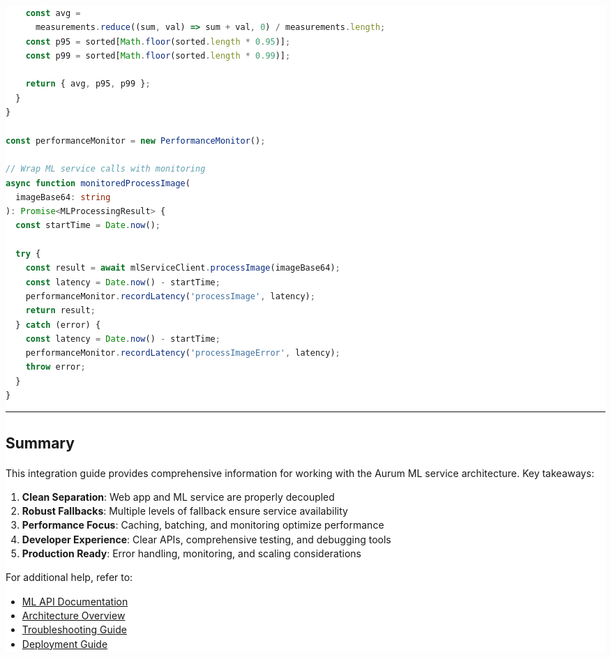 ```typescript
    const avg =
      measurements.reduce((sum, val) => sum + val, 0) / measurements.length;
    const p95 = sorted[Math.floor(sorted.length * 0.95)];
    const p99 = sorted[Math.floor(sorted.length * 0.99)];

    return { avg, p95, p99 };
  }
}

const performanceMonitor = new PerformanceMonitor();

// Wrap ML service calls with monitoring
async function monitoredProcessImage(
  imageBase64: string
): Promise<MLProcessingResult> {
  const startTime = Date.now();

  try {
    const result = await mlServiceClient.processImage(imageBase64);
    const latency = Date.now() - startTime;
    performanceMonitor.recordLatency('processImage', latency);
    return result;
  } catch (error) {
    const latency = Date.now() - startTime;
    performanceMonitor.recordLatency('processImageError', latency);
    throw error;
  }
}
```

---

## Summary

This integration guide provides comprehensive information for working with the Aurum ML service architecture. Key takeaways:

1. **Clean Separation**: Web app and ML service are properly decoupled
2. **Robust Fallbacks**: Multiple levels of fallback ensure service availability
3. **Performance Focus**: Caching, batching, and monitoring optimize performance
4. **Developer Experience**: Clear APIs, comprehensive testing, and debugging tools
5. **Production Ready**: Error handling, monitoring, and scaling considerations

For additional help, refer to:

- [ML API Documentation](apps/ml-api/README.md)
- [Architecture Overview](ARCHITECTURE.md)
- [Troubleshooting Guide](TROUBLESHOOTING.md)
- [Deployment Guide](apps/ml-api/DEPLOYMENT.md)
